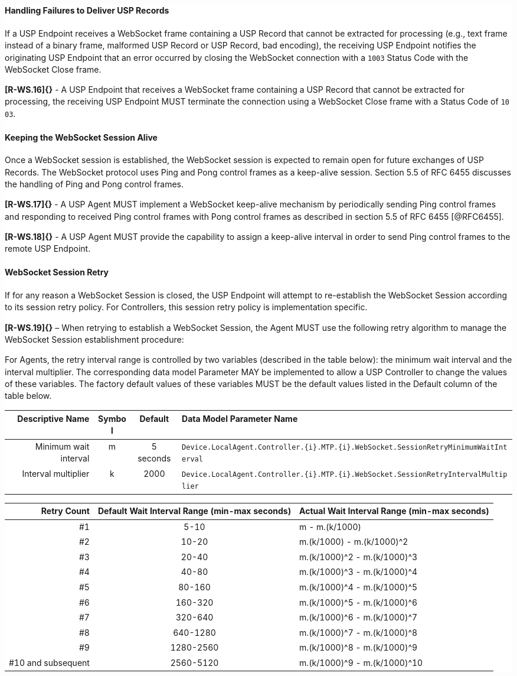 #### Handling Failures to Deliver USP Records

If a USP Endpoint receives a WebSocket frame containing a USP Record that cannot be extracted for processing (e.g., text frame instead of a binary frame, malformed USP Record or USP Record, bad encoding), the receiving USP Endpoint notifies the originating USP Endpoint that an error occurred by closing the WebSocket connection with a `1003` Status Code with the WebSocket Close frame.

**[R-WS.16]{}** - A USP Endpoint that receives a WebSocket frame containing a USP Record that cannot be extracted for processing, the receiving USP Endpoint MUST terminate the connection using a WebSocket Close frame with a Status Code of `1003`.

#### Keeping the WebSocket Session Alive

Once a WebSocket session is established, the WebSocket session is expected to remain open for future exchanges of USP Records. The WebSocket protocol uses Ping and Pong control frames as a keep-alive session. Section 5.5 of RFC 6455 discusses the handling of Ping and Pong control frames.

**[R-WS.17]{}** - A USP Agent MUST implement a WebSocket keep-alive mechanism by periodically sending Ping control frames and responding to received Ping control frames with Pong control frames as described in section 5.5 of RFC 6455 [@RFC6455].

**[R-WS.18]{}** - A USP Agent MUST provide the capability to assign a keep-alive interval in order to send Ping control frames to the remote USP Endpoint.

#### WebSocket Session Retry

If for any reason a WebSocket Session is closed, the USP Endpoint will attempt to re-establish the WebSocket Session according to its session retry policy. For Controllers, this session retry policy is implementation specific.

**[R-WS.19]{}** – When retrying to establish a WebSocket Session, the Agent MUST use the following retry algorithm to manage the WebSocket Session establishment procedure:

For Agents, the retry interval range is controlled by two variables (described in the table below): the minimum wait interval and the interval multiplier. The corresponding data model Parameter MAY be implemented to allow a USP Controller to change the values of these variables. The factory default values of these variables MUST be the default values listed in the Default column of the table below.

| Descriptive Name | Symbol | Default | Data Model Parameter Name |
| ---------: | :-----: | :------: | :------------ |
|Minimum wait interval | m | 5 seconds |	`Device.LocalAgent.Controller.{i}.MTP.{i}.WebSocket.SessionRetryMinimumWaitInterval` |
| Interval multiplier |	k | 2000 | `Device.LocalAgent.Controller.{i}.MTP.{i}.WebSocket.SessionRetryIntervalMultiplier` |

| Retry Count | Default Wait Interval Range (min-max seconds) | Actual Wait Interval Range (min-max seconds) |
| ----------: | :---------: | :-------------- |
| #1 | 5-10 | m - m.(k/1000) |
| #2 | 10-20 | m.(k/1000) - m.(k/1000)^2 |
| #3 | 20-40 | m.(k/1000)^2 - m.(k/1000)^3 |
| #4 | 40-80 | m.(k/1000)^3 - m.(k/1000)^4 |
| #5 | 80-160 | m.(k/1000)^4 - m.(k/1000)^5 |
| #6 | 160-320 | m.(k/1000)^5 - m.(k/1000)^6 |
| #7 | 320-640 | m.(k/1000)^6 - m.(k/1000)^7 |
| #8 | 640-1280 | m.(k/1000)^7 - m.(k/1000)^8 |
| #9 | 1280-2560 | m.(k/1000)^8 - m.(k/1000)^9 |
| #10 and subsequent | 2560-5120 | m.(k/1000)^9 - m.(k/1000)^10 |
